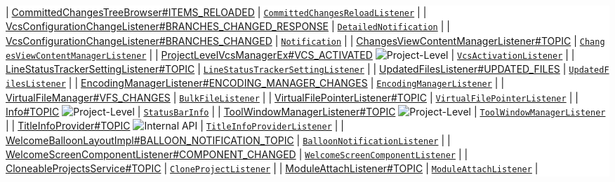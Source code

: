 | [CommittedChangesTreeBrowser#ITEMS_RELOADED](https://jb.gg/ipe/listeners?topics=com.intellij.openapi.vcs.changes.committed.CommittedChangesTreeBrowser.CommittedChangesReloadListener)  | [`CommittedChangesReloadListener`](%gh-ic%/platform/vcs-impl/src/com/intellij/openapi/vcs/changes/committed/CommittedChangesTreeBrowser.java)                                             |
| [VcsConfigurationChangeListener#BRANCHES_CHANGED_RESPONSE](https://jb.gg/ipe/listeners?topics=com.intellij.openapi.vcs.changes.committed.VcsConfigurationChangeListener.DetailedNotification)  | [`DetailedNotification`](%gh-ic%/platform/vcs-impl/src/com/intellij/openapi/vcs/changes/committed/VcsConfigurationChangeListener.java)                                                    |
| [VcsConfigurationChangeListener#BRANCHES_CHANGED](https://jb.gg/ipe/listeners?topics=com.intellij.openapi.vcs.changes.committed.VcsConfigurationChangeListener.Notification)  | [`Notification`](%gh-ic%/platform/vcs-impl/src/com/intellij/openapi/vcs/changes/committed/VcsConfigurationChangeListener.java)                                                            |
| [ChangesViewContentManagerListener#TOPIC](https://jb.gg/ipe/listeners?topics=com.intellij.openapi.vcs.changes.ui.ChangesViewContentManagerListener)  | [`ChangesViewContentManagerListener`](%gh-ic%/platform/vcs-impl/src/com/intellij/openapi/vcs/changes/ui/ChangesViewContentManagerListener.kt)                                             |
| [ProjectLevelVcsManagerEx#VCS_ACTIVATED](https://jb.gg/ipe/listeners?topics=com.intellij.openapi.vcs.ex.VcsActivationListener)  ![Project-Level][project-level] | [`VcsActivationListener`](%gh-ic%/platform/vcs-impl/src/com/intellij/openapi/vcs/ex/VcsActivationListener.java)                                                                           |
| [LineStatusTrackerSettingListener#TOPIC](https://jb.gg/ipe/listeners?topics=com.intellij.openapi.vcs.impl.LineStatusTrackerSettingListener)  | [`LineStatusTrackerSettingListener`](%gh-ic%/platform/lang-impl/src/com/intellij/openapi/vcs/impl/LineStatusTrackerSettingListener.java)                                                  |
| [UpdatedFilesListener#UPDATED_FILES](https://jb.gg/ipe/listeners?topics=com.intellij.openapi.vcs.update.UpdatedFilesListener)  | [`UpdatedFilesListener`](%gh-ic%/platform/vcs-impl/src/com/intellij/openapi/vcs/update/UpdatedFilesListener.java)                                                                         |
| [EncodingManagerListener#ENCODING_MANAGER_CHANGES](https://jb.gg/ipe/listeners?topics=com.intellij.openapi.vfs.encoding.EncodingManagerListener)  | [`EncodingManagerListener`](%gh-ic%/platform/core-api/src/com/intellij/openapi/vfs/encoding/EncodingManagerListener.java)                                                                 |
| [VirtualFileManager#VFS_CHANGES](https://jb.gg/ipe/listeners?topics=com.intellij.openapi.vfs.newvfs.BulkFileListener)  | [`BulkFileListener`](%gh-ic%/platform/core-api/src/com/intellij/openapi/vfs/newvfs/BulkFileListener.java)                                                                                 |
| [VirtualFilePointerListener#TOPIC](https://jb.gg/ipe/listeners?topics=com.intellij.openapi.vfs.pointers.VirtualFilePointerListener)  | [`VirtualFilePointerListener`](%gh-ic%/platform/core-api/src/com/intellij/openapi/vfs/pointers/VirtualFilePointerListener.java)                                                           |
| [Info#TOPIC](https://jb.gg/ipe/listeners?topics=com.intellij.openapi.wm.StatusBarInfo)  ![Project-Level][project-level] | [`StatusBarInfo`](%gh-ic%/platform/ide-core/src/com/intellij/openapi/wm/StatusBarInfo.java)                                                                                               |
| [ToolWindowManagerListener#TOPIC](https://jb.gg/ipe/listeners?topics=com.intellij.openapi.wm.ex.ToolWindowManagerListener)  ![Project-Level][project-level] | [`ToolWindowManagerListener`](%gh-ic%/platform/platform-impl/src/com/intellij/openapi/wm/ex/ToolWindowManagerListener.java)                                                               |
| [TitleInfoProvider#TOPIC](https://jb.gg/ipe/listeners?topics=com.intellij.openapi.wm.impl.TitleInfoProvider.TitleInfoProviderListener)  ![Internal API][internal] | [`TitleInfoProviderListener`](%gh-ic%/platform/platform-impl/src/com/intellij/openapi/wm/impl/TitleInfoProvider.kt)                                                                       |
| [WelcomeBalloonLayoutImpl#BALLOON_NOTIFICATION_TOPIC](https://jb.gg/ipe/listeners?topics=com.intellij.openapi.wm.impl.welcomeScreen.WelcomeBalloonLayoutImpl.BalloonNotificationListener)  | [`BalloonNotificationListener`](%gh-ic%/platform/platform-impl/src/com/intellij/openapi/wm/impl/welcomeScreen/WelcomeBalloonLayoutImpl.java)                                              |
| [WelcomeScreenComponentListener#COMPONENT_CHANGED](https://jb.gg/ipe/listeners?topics=com.intellij.openapi.wm.impl.welcomeScreen.WelcomeScreenComponentListener)  | [`WelcomeScreenComponentListener`](%gh-ic%/platform/platform-impl/src/com/intellij/openapi/wm/impl/welcomeScreen/WelcomeScreenComponentListener.java)                                     |
| [CloneableProjectsService#TOPIC](https://jb.gg/ipe/listeners?topics=com.intellij.openapi.wm.impl.welcomeScreen.cloneableProjects.CloneableProjectsService.CloneProjectListener)  | [`CloneProjectListener`](%gh-ic%/platform/platform-impl/src/com/intellij/openapi/wm/impl/welcomeScreen/cloneableProjects/CloneableProjectsService.kt)                                     |
| [ModuleAttachListener#TOPIC](https://jb.gg/ipe/listeners?topics=com.intellij.platform.ModuleAttachListener)  | [`ModuleAttachListener`](%gh-ic%/platform/lang-impl/src/com/intellij/platform/ModuleAttachListener.kt)                                                                                    |

[//]: # (title: Extension Point and Listener List)
[experimental]: https://img.shields.io/badge/-Experimental_API-red?style=flat-square
[internal]: https://img.shields.io/badge/-Internal_API-darkred?style=flat-square
[project-level]: https://img.shields.io/badge/-Project--Level-blue?style=flat-square
[non-dynamic]: https://img.shields.io/badge/-Non--Dynamic-orange?style=flat-square
[deprecated]: https://img.shields.io/badge/-Deprecated-lightgrey?style=flat-square